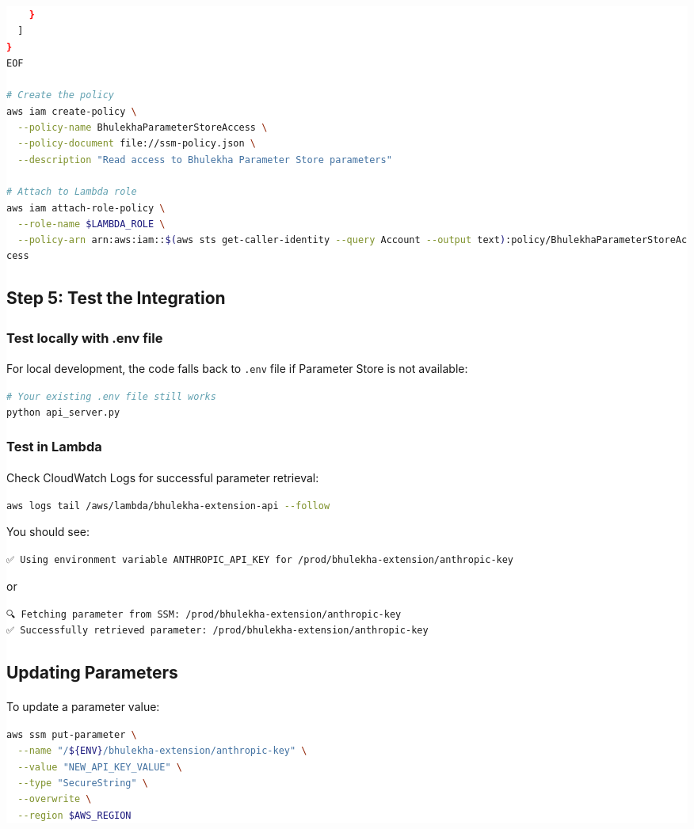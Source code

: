 ```bash
    }
  ]
}
EOF

# Create the policy
aws iam create-policy \
  --policy-name BhulekhaParameterStoreAccess \
  --policy-document file://ssm-policy.json \
  --description "Read access to Bhulekha Parameter Store parameters"

# Attach to Lambda role
aws iam attach-role-policy \
  --role-name $LAMBDA_ROLE \
  --policy-arn arn:aws:iam::$(aws sts get-caller-identity --query Account --output text):policy/BhulekhaParameterStoreAccess
```

## Step 5: Test the Integration

### Test locally with .env file

For local development, the code falls back to `.env` file if Parameter Store is not available:

```bash
# Your existing .env file still works
python api_server.py
```

### Test in Lambda

Check CloudWatch Logs for successful parameter retrieval:

```bash
aws logs tail /aws/lambda/bhulekha-extension-api --follow
```

You should see:
```
✅ Using environment variable ANTHROPIC_API_KEY for /prod/bhulekha-extension/anthropic-key
```
or
```
🔍 Fetching parameter from SSM: /prod/bhulekha-extension/anthropic-key
✅ Successfully retrieved parameter: /prod/bhulekha-extension/anthropic-key
```

## Updating Parameters

To update a parameter value:

```bash
aws ssm put-parameter \
  --name "/${ENV}/bhulekha-extension/anthropic-key" \
  --value "NEW_API_KEY_VALUE" \
  --type "SecureString" \
  --overwrite \
  --region $AWS_REGION
```
